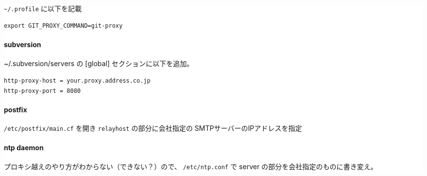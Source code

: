 `~/.profile` に以下を記載

    export GIT_PROXY_COMMAND=git-proxy

#### subversion ####

~/.subversion/servers の [global] セクションに以下を追加。

    http-proxy-host = your.proxy.address.co.jp
    http-proxy-port = 8080

#### postfix ####

`/etc/postfix/main.cf` を開き
`relayhost` の部分に会社指定の SMTPサーバーのIPアドレスを指定

#### ntp daemon ####

プロキシ越えのやり方がわからない（できない？）ので、
`/etc/ntp.conf` で server の部分を会社指定のものに書き変え。
